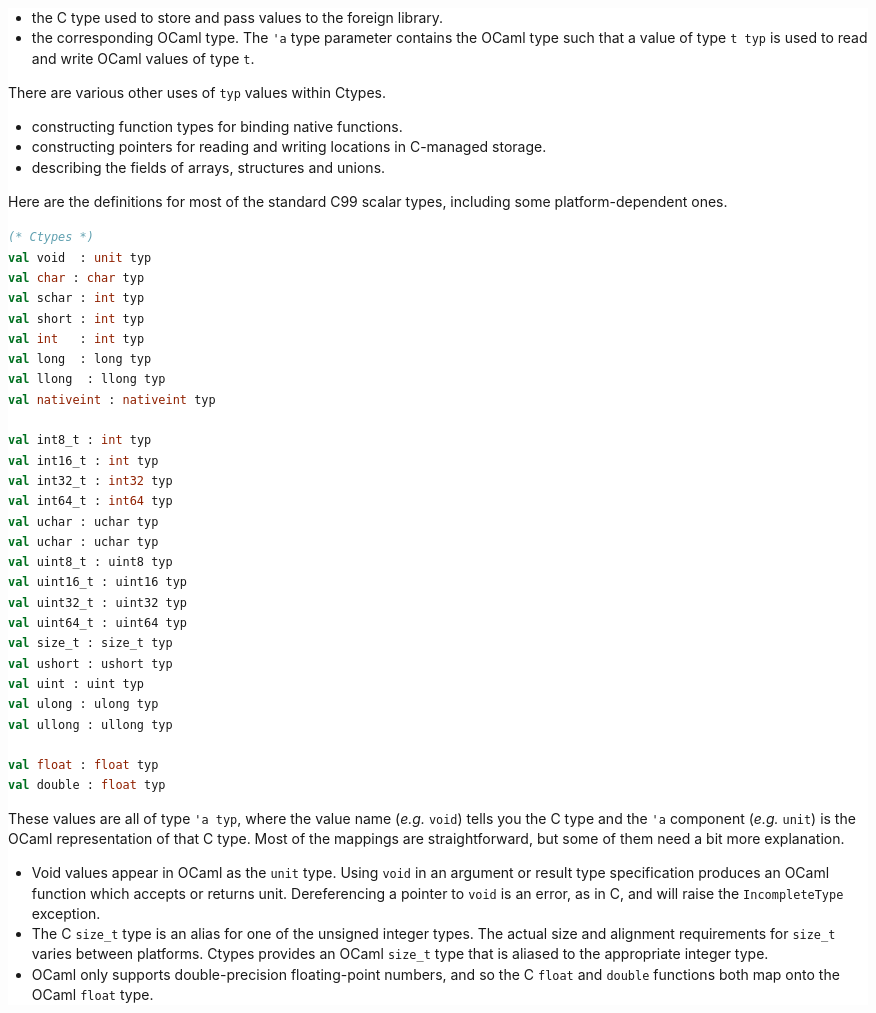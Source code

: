 * the C type used to store and pass values to the foreign library.
* the corresponding OCaml type.  The `'a` type parameter contains the OCaml type
  such that a value of type `t typ` is used to read and write OCaml values of type `t`.

There are various other uses of `typ` values within Ctypes.

* constructing function types for binding native functions.
* constructing pointers for reading and writing locations in C-managed storage.
* describing the fields of arrays, structures and unions.

Here are the definitions for most of the standard C99 scalar types, including
some platform-dependent ones.

```ocaml
(* Ctypes *)
val void  : unit typ
val char : char typ
val schar : int typ
val short : int typ
val int   : int typ
val long  : long typ
val llong  : llong typ
val nativeint : nativeint typ

val int8_t : int typ
val int16_t : int typ
val int32_t : int32 typ
val int64_t : int64 typ
val uchar : uchar typ
val uchar : uchar typ
val uint8_t : uint8 typ
val uint16_t : uint16 typ
val uint32_t : uint32 typ
val uint64_t : uint64 typ
val size_t : size_t typ
val ushort : ushort typ
val uint : uint typ
val ulong : ulong typ
val ullong : ullong typ

val float : float typ
val double : float typ
```

These values are all of type `'a typ`, where the value name (_e.g._ `void`) tells
you the C type and the `'a` component (_e.g._ `unit`) is the OCaml
representation of that C type.  Most of the mappings are straightforward, but
some of them need a bit more explanation.

* Void values appear in OCaml as the `unit` type. Using `void` in an
  argument or result type specification produces an OCaml function which accepts or returns unit.
  Dereferencing a pointer to `void` is an error, as in C, and will raise the `IncompleteType` exception.
* The C `size_t` type is an alias for one of the unsigned integer types.  The actual 
  size and alignment requirements for `size_t` varies between platforms. Ctypes provides
  an OCaml `size_t` type that is aliased to the appropriate integer type.
* OCaml only supports double-precision floating-point numbers, and so the C `float` and
  `double` functions both map onto the OCaml `float` type.
